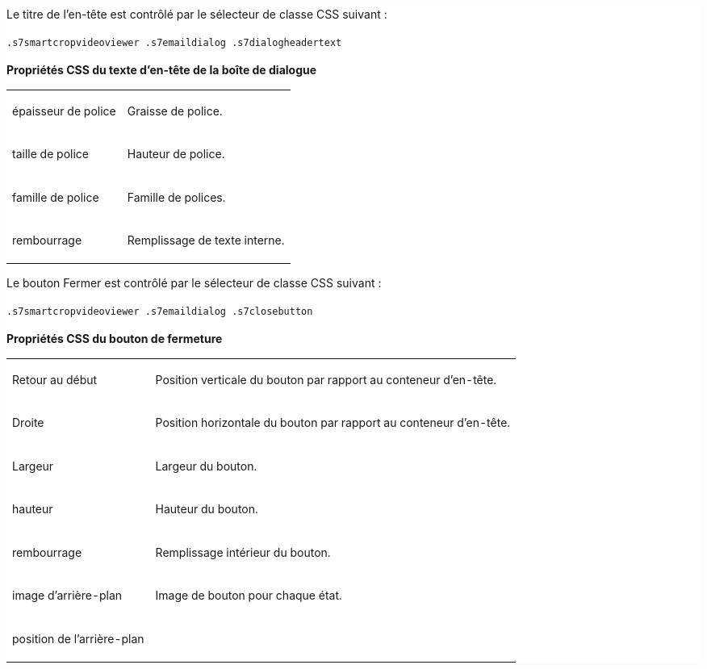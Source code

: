 Le titre de l’en-tête est contrôlé par le sélecteur de classe CSS suivant :

```
.s7smartcropvideoviewer .s7emaildialog .s7dialogheadertext
```

**Propriétés CSS du texte d’en-tête de la boîte de dialogue**

<table id="table_207B4B13153E425EAB38FC61F382A05F"> 
 <tbody> 
  <tr> 
   <td colname="col1"> <p> <span class="codeph"> épaisseur de police </span> </p> </td> 
   <td colname="col2"> <p>Graisse de police. </p> </td> 
  </tr> 
  <tr> 
   <td colname="col1"> <p> <span class="codeph"> taille de police </span> </p> </td> 
   <td colname="col2"> <p>Hauteur de police. </p> </td> 
  </tr> 
  <tr> 
   <td colname="col1"> <p> <span class="codeph"> famille de police </span> </p> </td> 
   <td colname="col2"> <p>Famille de polices. </p> </td> 
  </tr> 
  <tr> 
   <td colname="col1"> <p> <span class="codeph"> rembourrage </span> </p> </td> 
   <td colname="col2"> <p>Remplissage de texte interne. </p> </td> 
  </tr> 
 </tbody> 
</table>

Le bouton Fermer est contrôlé par le sélecteur de classe CSS suivant :

```
.s7smartcropvideoviewer .s7emaildialog .s7closebutton
```

**Propriétés CSS du bouton de fermeture &#x200B;**

<table id="table_FAECBC489FC442588E50E3DA0AC16DD7"> 
 <tbody> 
  <tr> 
   <td colname="col1"> <p> <span class="codeph"> Retour au début </span> </p> </td> 
   <td colname="col2"> <p> Position verticale du bouton par rapport au conteneur d’en-tête. </p> </td> 
  </tr> 
  <tr> 
   <td colname="col1"> <p> <span class="codeph"> Droite </span> </p> </td> 
   <td colname="col2"> <p> Position horizontale du bouton par rapport au conteneur d’en-tête. </p> </td> 
  </tr> 
  <tr> 
   <td colname="col1"> <p> <span class="codeph"> Largeur </span> </p> </td> 
   <td colname="col2"> <p>Largeur du bouton. </p> </td> 
  </tr> 
  <tr> 
   <td colname="col1"> <p> <span class="codeph"> hauteur </span> </p> </td> 
   <td colname="col2"> <p>Hauteur du bouton. </p> </td> 
  </tr> 
  <tr> 
   <td colname="col1"> <p> <span class="codeph"> rembourrage </span> </p> </td> 
   <td colname="col2"> <p>Remplissage intérieur du bouton. </p> </td> 
  </tr> 
  <tr> 
   <td colname="col1"> <p> <span class="codeph"> image d’arrière-plan </span> </p> </td> 
   <td colname="col2"> <p>Image de bouton pour chaque état. </p> </td> 
  </tr> 
  <tr> 
   <td colname="col1"> <p> <span class="codeph"> position de l’arrière-plan </span> </p> </td> 